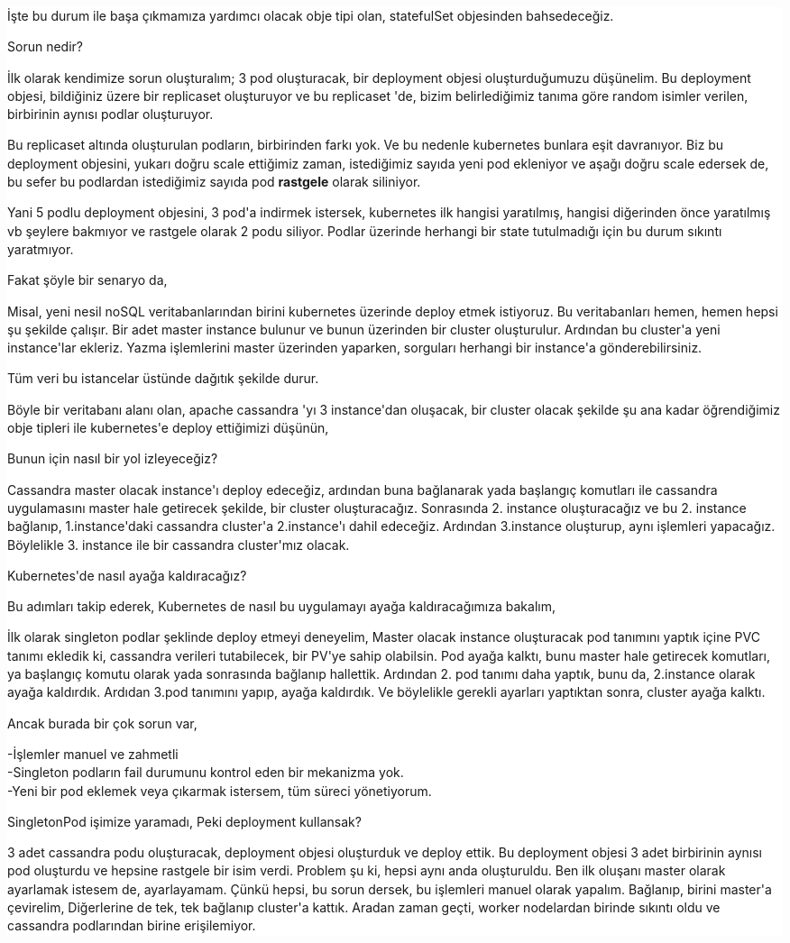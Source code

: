 İşte bu durum ile başa çıkmamıza yardımcı olacak obje tipi olan, statefulSet objesinden bahsedeceğiz.

Sorun nedir?

İlk olarak kendimize sorun oluşturalım; 3 pod oluşturacak, bir deployment objesi oluşturduğumuzu düşünelim. Bu deployment objesi, bildiğiniz üzere bir replicaset oluşturuyor ve bu replicaset 'de, bizim belirlediğimiz tanıma göre random isimler verilen, birbirinin aynısı podlar oluşturuyor.

Bu replicaset altında oluşturulan podların, birbirinden farkı yok. Ve bu nedenle kubernetes bunlara eşit davranıyor. Biz bu deployment objesini, yukarı doğru scale ettiğimiz zaman, istediğimiz sayıda yeni pod ekleniyor ve aşağı doğru scale edersek de, bu sefer bu podlardan istediğimiz sayıda pod **rastgele** olarak siliniyor.&#x20;

Yani 5 podlu deployment objesini, 3 pod'a indirmek istersek, kubernetes ilk hangisi yaratılmış, hangisi diğerinden önce yaratılmış vb şeylere bakmıyor ve rastgele olarak 2 podu siliyor. Podlar üzerinde herhangi bir state tutulmadığı için bu durum sıkıntı yaratmıyor. &#x20;

Fakat şöyle bir senaryo da,

Misal, yeni nesil noSQL veritabanlarından birini kubernetes üzerinde deploy etmek istiyoruz. Bu veritabanları hemen, hemen hepsi şu şekilde çalışır. Bir adet master instance bulunur ve bunun üzerinden bir cluster oluşturulur. Ardından bu cluster'a yeni instance'lar ekleriz. Yazma işlemlerini master üzerinden yaparken, sorguları herhangi bir instance'a gönderebilirsiniz.

Tüm veri bu istancelar üstünde dağıtık şekilde durur.&#x20;

Böyle bir veritabanı alanı olan, apache cassandra 'yı 3 instance'dan oluşacak, bir cluster olacak şekilde şu ana kadar öğrendiğimiz obje tipleri ile kubernetes'e deploy ettiğimizi düşünün,&#x20;

Bunun için nasıl bir yol izleyeceğiz?

Cassandra master olacak instance'ı deploy edeceğiz, ardından buna bağlanarak yada başlangıç komutları ile cassandra uygulamasını master hale getirecek şekilde, bir cluster oluşturacağız. Sonrasında 2. instance oluşturacağız ve bu 2. instance bağlanıp, 1.instance'daki cassandra cluster'a  2.instance'ı dahil edeceğiz. Ardından 3.instance oluşturup, aynı işlemleri yapacağız. Böylelikle 3. instance ile bir cassandra cluster'mız olacak.

Kubernetes'de nasıl ayağa kaldıracağız?

Bu adımları takip ederek, Kubernetes de nasıl bu uygulamayı ayağa kaldıracağımıza bakalım,

İlk olarak singleton podlar şeklinde deploy etmeyi deneyelim, Master olacak instance oluşturacak pod tanımını yaptık içine PVC tanımı ekledik ki, cassandra verileri tutabilecek, bir  PV'ye sahip olabilsin. Pod ayağa kalktı, bunu master hale getirecek komutları, ya başlangıç komutu olarak yada sonrasında bağlanıp hallettik. Ardından 2. pod tanımı daha yaptık, bunu da, 2.instance olarak ayağa kaldırdık. Ardıdan 3.pod tanımını yapıp, ayağa kaldırdık. Ve böylelikle gerekli ayarları yaptıktan sonra, cluster ayağa kalktı.&#x20;

Ancak burada bir çok sorun var,&#x20;

\-İşlemler manuel ve zahmetli\
\-Singleton podların fail durumunu kontrol eden bir mekanizma yok.\
\-Yeni bir pod eklemek veya çıkarmak istersem, tüm süreci yönetiyorum.

SingletonPod işimize yaramadı, Peki deployment kullansak?

3 adet cassandra podu oluşturacak, deployment objesi oluşturduk ve deploy ettik. Bu deployment objesi 3 adet birbirinin aynısı pod oluşturdu ve hepsine rastgele bir isim verdi.  Problem şu ki, hepsi aynı anda oluşturuldu. Ben ilk oluşanı master olarak ayarlamak istesem de, ayarlayamam. Çünkü hepsi, bu sorun dersek, bu işlemleri manuel olarak yapalım. Bağlanıp, birini master'a çevirelim, Diğerlerine de tek, tek bağlanıp cluster'a kattık. Aradan zaman geçti, worker nodelardan birinde sıkıntı oldu ve cassandra podlarından birine erişilemiyor.&#x20;
